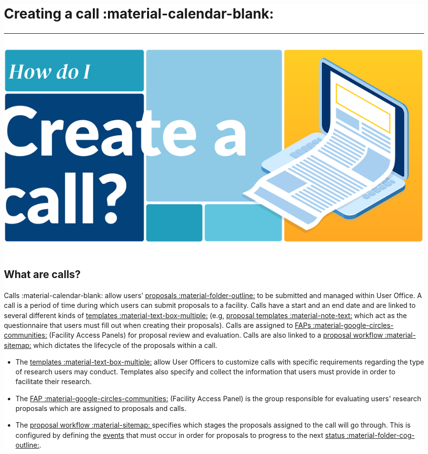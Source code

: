# Creating a call :material-calendar-blank:

_________________________________________________________________________________________________________

![Call](../../assets/images/call.png)

## What are calls?

Calls :material-calendar-blank: allow users’ [proposals :material-folder-outline:](proposal.md) to be submitted and managed within User Office. A call is a period of time during which users can submit proposals to a facility. Calls have a start and an end date and are linked to several different kinds of [templates :material-text-box-multiple:](creating_templates.md) (e.g, [proposal templates :material-note-text:](templates/proposal_template.md) which act as the questionnaire that users must fill out when creating their proposals). Calls are assigned to [FAPs :material-google-circles-communities:](fap.md) (Facility Access Panels) for proposal review and evaluation. Calls are also linked to a [proposal workflow :material-sitemap:](settings/proposal_workflow.md) which dictates the lifecycle of the proposals within a call. 

* The [templates :material-text-box-multiple:](creating_templates.md) allow User Officers to customize calls with specific requirements regarding the type of research users may conduct. Templates also specify and collect the information that users must provide in order to facilitate their research.

* The [FAP :material-google-circles-communities:](fap.md) (Facility Access Panel) is the group responsible for evaluating users' research proposals which are assigned to proposals and calls.

* The [proposal workflow :material-sitemap: ](settings/proposal_workflow.md) specifies which stages the proposals assigned to the call will go through. This is configured by defining the [events](settings/proposal_workflow.md) that must occur in order for proposals to progress to the next [status :material-folder-cog-outline:](settings/proposal_workflow.md). 
